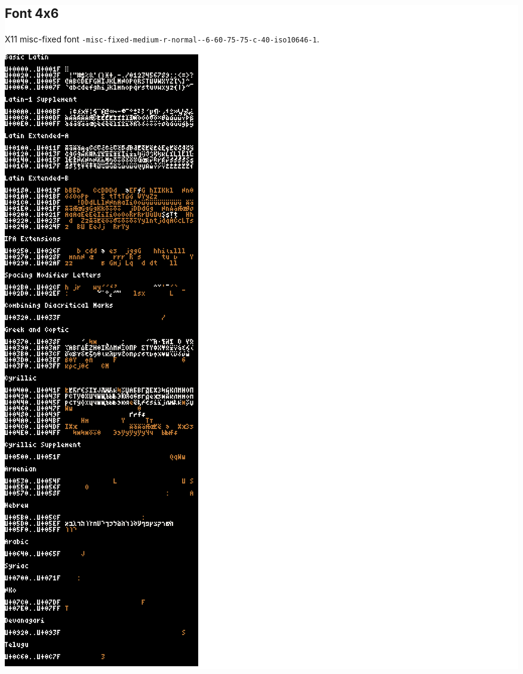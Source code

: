 ## Font 4x6

X11 misc-fixed font `-misc-fixed-medium-r-normal--6-60-75-75-c-40-iso10646-1`.

![Font 4x6 coverage](coverage-4x6-0.png)